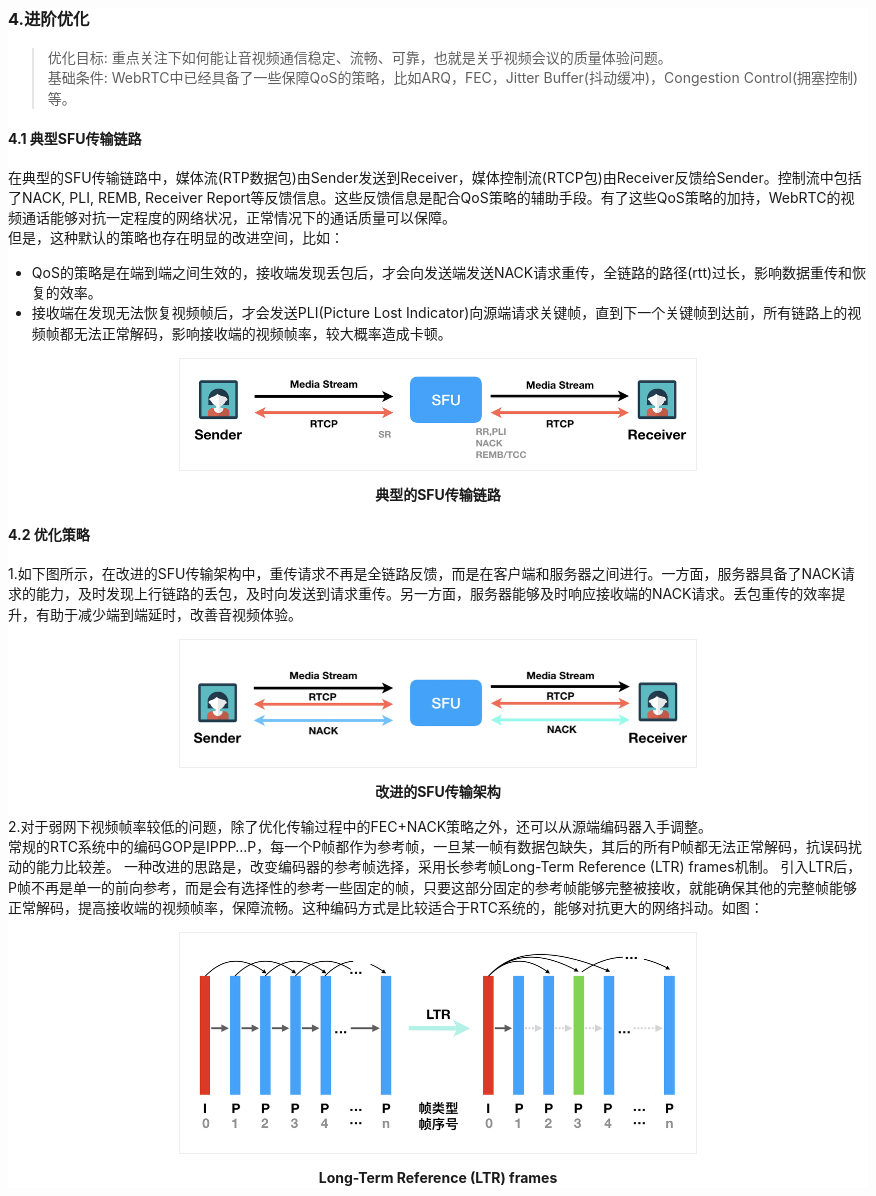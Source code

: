 ### 4.进阶优化
>
>优化目标: 重点关注下如何能让音视频通信稳定、流畅、可靠，也就是关乎视频会议的质量体验问题。  
>基础条件: WebRTC中已经具备了一些保障QoS的策略，比如ARQ，FEC，Jitter Buffer(抖动缓冲)，Congestion Control(拥塞控制)等。

#### 4.1 典型SFU传输链路

在典型的SFU传输链路中，媒体流(RTP数据包)由Sender发送到Receiver，媒体控制流(RTCP包)由Receiver反馈给Sender。控制流中包括了NACK, PLI, REMB, Receiver Report等反馈信息。这些反馈信息是配合QoS策略的辅助手段。有了这些QoS策略的加持，WebRTC的视频通话能够对抗一定程度的网络状况，正常情况下的通话质量可以保障。  
但是，这种默认的策略也存在明显的改进空间，比如：

+ QoS的策略是在端到端之间生效的，接收端发现丢包后，才会向发送端发送NACK请求重传，全链路的路径(rtt)过长，影响数据重传和恢复的效率。  
+ 接收端在发现无法恢复视频帧后，才会发送PLI(Picture Lost Indicator)向源端请求关键帧，直到下一个关键帧到达前，所有链路上的视频帧都无法正常解码，影响接收端的视频帧率，较大概率造成卡顿。

<img
  src="/img/WebVideo/traditionalpassing.png"
  alt="典型的SFU传输链路"
  width="60%"
  style="
    border: 1px solid #eee;
    display: block;
    margin: 0 auto 10px; /* 下边距设为10px */
  "
/>
<p style="text-align: center; font-weight: bold;">典型的SFU传输链路</p>

#### 4.2 优化策略

1.如下图所示，在改进的SFU传输架构中，重传请求不再是全链路反馈，而是在客户端和服务器之间进行。一方面，服务器具备了NACK请求的能力，及时发现上行链路的丢包，及时向发送到请求重传。另一方面，服务器能够及时响应接收端的NACK请求。丢包重传的效率提升，有助于减少端到端延时，改善音视频体验。

<img
  src="/img/WebVideo/sfuImprove.png"
  alt="改进的SFU传输架构"
  width="60%"
  style="
    border: 1px solid #eee;
    display: block;
    margin: 0 auto 10px; /* 下边距设为10px */
  "
/>
<p style="text-align: center; font-weight: bold;">改进的SFU传输架构</p>

2.对于弱网下视频帧率较低的问题，除了优化传输过程中的FEC+NACK策略之外，还可以从源端编码器入手调整。  
常规的RTC系统中的编码GOP是IPPP…P，每一个P帧都作为参考帧，一旦某一帧有数据包缺失，其后的所有P帧都无法正常解码，抗误码扰动的能力比较差。
一种改进的思路是，改变编码器的参考帧选择，采用长参考帧Long-Term Reference (LTR) frames机制。
引入LTR后，P帧不再是单一的前向参考，而是会有选择性的参考一些固定的帧，只要这部分固定的参考帧能够完整被接收，就能确保其他的完整帧能够正常解码，提高接收端的视频帧率，保障流畅。这种编码方式是比较适合于RTC系统的，能够对抗更大的网络抖动。如图：

<img
  src="/img/WebVideo/LTR.png"
  alt="Long-Term Reference (LTR) frames"
  width="60%"
  style="
    border: 1px solid #eee;
    display: block;
    margin: 0 auto 10px; /* 下边距设为10px */
  "
/>
<p style="text-align: center; font-weight: bold;">Long-Term Reference (LTR) frames</p>
